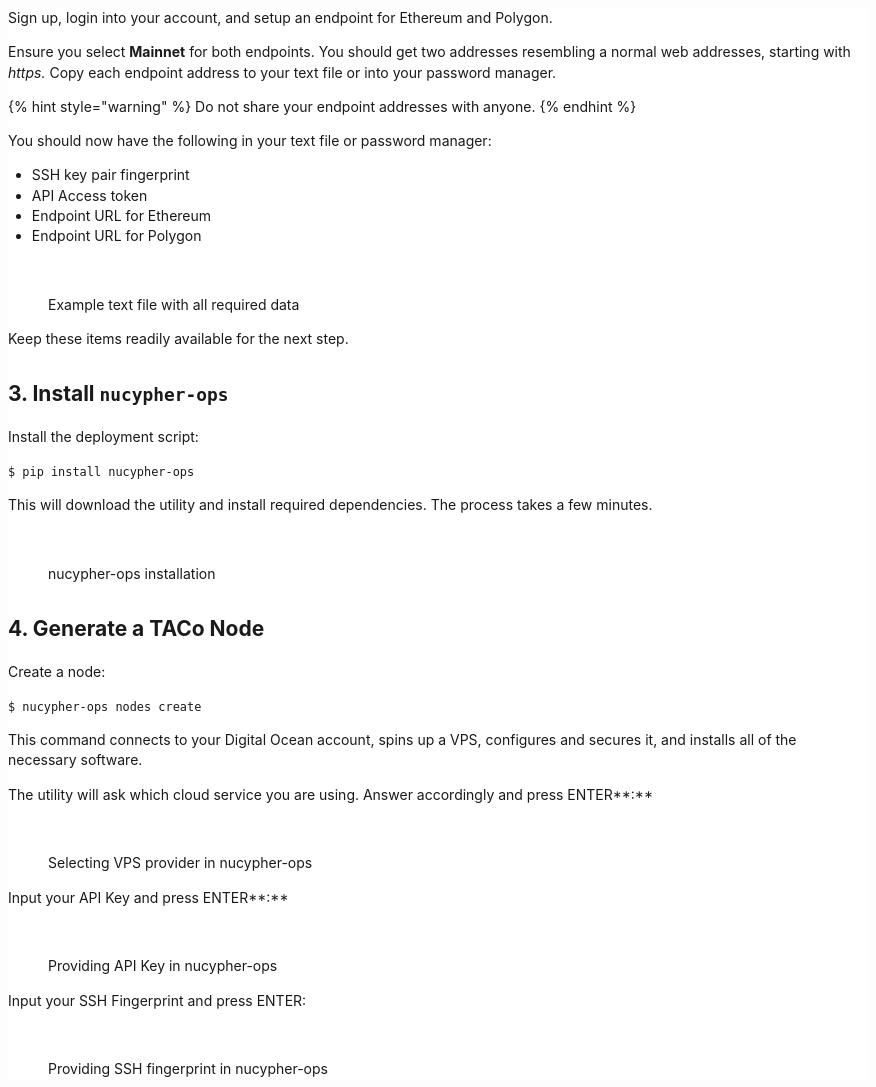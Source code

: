Sign up, login into your account, and setup an endpoint for Ethereum and Polygon.

Ensure you select **Mainnet** for both endpoints. You should get two addresses resembling a normal web addresses, starting with _https._ Copy each endpoint address to your text file or into your password manager.&#x20;

{% hint style="warning" %}
Do not share your endpoint addresses with anyone.
{% endhint %}

You should now have the following in your text file or password manager:&#x20;

* SSH key pair fingerprint
* API Access token
* Endpoint URL for Ethereum
* Endpoint URL for Polygon

<figure><img src="../../../../.gitbook/assets/notepad.jpg" alt=""><figcaption><p>Example text file with all required data</p></figcaption></figure>

Keep these items readily available for the next step.

## 3. Install `nucypher-ops`&#x20;

Install the deployment script:&#x20;

```bash
$ pip install nucypher-ops
```

This will download the utility and install required dependencies. The process takes a few minutes.

<figure><img src="../../../../.gitbook/assets/nucypher-ops-installed.jpg" alt=""><figcaption><p>nucypher-ops installation</p></figcaption></figure>

## 4. Generate a TACo Node&#x20;

Create a node:&#x20;

```bash
$ nucypher-ops nodes create
```

This command connects to your Digital Ocean account, spins up a VPS, configures and secures it, and installs all of the necessary software.&#x20;

The utility will ask which cloud service you are using. Answer accordingly and press ENTER**:**&#x20;

<figure><img src="../../../../.gitbook/assets/nucypher-ops-do.jpg" alt=""><figcaption><p>Selecting VPS provider in nucypher-ops</p></figcaption></figure>

Input your API Key and press ENTER**:**&#x20;

<figure><img src="../../../../.gitbook/assets/paste-api-key.jpg" alt=""><figcaption><p>Providing API Key in nucypher-ops</p></figcaption></figure>

Input your SSH Fingerprint and press ENTER:

<figure><img src="../../../../.gitbook/assets/paste-ssh-fingerprint.jpg" alt=""><figcaption><p>Providing SSH fingerprint in nucypher-ops</p></figcaption></figure>
